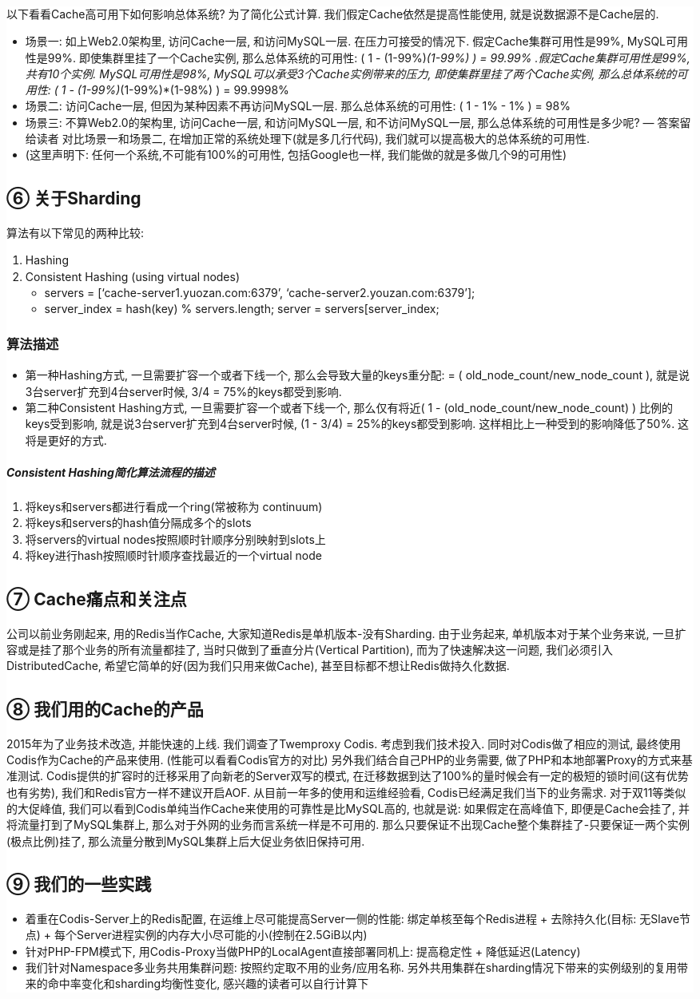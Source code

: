 以下看看Cache高可用下如何影响总体系统? 为了简化公式计算. 我们假定Cache依然是提高性能使用, 就是说数据源不是Cache层的.

- 场景一: 如上Web2.0架构里, 访问Cache一层, 和访问MySQL一层. 在压力可接受的情况下. 假定Cache集群可用性是99%, MySQL可用性是99%. 即使集群里挂了一个Cache实例, 那么总体系统的可用性: ( 1 - (1-99%)_(1-99%) ) = 99.99% .假定Cache集群可用性是99%, 共有10个实例. MySQL可用性是98%, MySQL可以承受3个Cache实例带来的压力, 即使集群里挂了两个Cache实例, 那么总体系统的可用性: ( 1 - (1-99%)_(1-99%)\*(1-98%) ) = 99.9998%
- 场景二: 访问Cache一层, 但因为某种因素不再访问MySQL一层. 那么总体系统的可用性: ( 1 - 1% - 1% ) = 98%
- 场景三: 不算Web2.0的架构里, 访问Cache一层, 和访问MySQL一层, 和不访问MySQL一层, 那么总体系统的可用性是多少呢? — 答案留给读者 对比场景一和场景二, 在增加正常的系统处理下(就是多几行代码), 我们就可以提高极大的总体系统的可用性.
- (这里声明下: 任何一个系统,不可能有100%的可用性, 包括Google也一样, 我们能做的就是多做几个9的可用性)

## ⑥ 关于Sharding

算法有以下常见的两种比较:

1. Hashing
1. Consistent Hashing (using virtual nodes)
   - servers = \[‘cache-server1.yuozan.com:6379’, ‘cache-server2.youzan.com:6379’\];
   - server_index = hash(key) % servers.length; server = servers\[server_index;

### 算法描述

- 第一种Hashing方式, 一旦需要扩容一个或者下线一个, 那么会导致大量的keys重分配: = ( old_node_count/new_node_count ), 就是说3台server扩充到4台server时候, 3/4 = 75%的keys都受到影响.
- 第二种Consistent Hashing方式, 一旦需要扩容一个或者下线一个, 那么仅有将近( 1 - (old_node_count/new_node_count) ) 比例的keys受到影响, 就是说3台server扩充到4台server时候, (1 - 3/4) = 25%的keys都受到影响. 这样相比上一种受到的影响降低了50%. 这将是更好的方式.

##### Consistent Hashing简化算法流程的描述

1. 将keys和servers都进行看成一个ring(常被称为 continuum)
1. 将keys和servers的hash值分隔成多个的slots
1. 将servers的virtual nodes按照顺时针顺序分别映射到slots上
1. 将key进行hash按照顺时针顺序查找最近的一个virtual node

## ⑦ Cache痛点和关注点

公司以前业务刚起来, 用的Redis当作Cache, 大家知道Redis是单机版本-没有Sharding. 由于业务起来, 单机版本对于某个业务来说, 一旦扩容或是挂了那个业务的所有流量都挂了, 当时只做到了垂直分片(Vertical Partition), 而为了快速解决这一问题, 我们必须引入DistributedCache, 希望它简单的好(因为我们只用来做Cache), 甚至目标都不想让Redis做持久化数据.

## ⑧ 我们用的Cache的产品

2015年为了业务技术改造, 并能快速的上线. 我们调查了Twemproxy Codis. 考虑到我们技术投入. 同时对Codis做了相应的测试, 最终使用Codis作为Cache的产品来使用. (性能可以看看Codis官方的对比) 另外我们结合自己PHP的业务需要, 做了PHP和本地部署Proxy的方式来基准测试. Codis提供的扩容时的迁移采用了向新老的Server双写的模式, 在迁移数据到达了100%的量时候会有一定的极短的锁时间(这有优势也有劣势), 我们和Redis官方一样不建议开启AOF. 从目前一年多的使用和运维经验看, Codis已经满足我们当下的业务需求. 对于双11等类似的大促峰值, 我们可以看到Codis单纯当作Cache来使用的可靠性是比MySQL高的, 也就是说: 如果假定在高峰值下, 即便是Cache会挂了, 并将流量打到了MySQL集群上, 那么对于外网的业务而言系统一样是不可用的. 那么只要保证不出现Cache整个集群挂了-只要保证一两个实例(极点比例)挂了, 那么流量分散到MySQL集群上后大促业务依旧保持可用.

## ⑨ 我们的一些实践

- 着重在Codis-Server上的Redis配置, 在运维上尽可能提高Server一侧的性能: 绑定单核至每个Redis进程 + 去除持久化(目标: 无Slave节点) + 每个Server进程实例的内存大小尽可能的小(控制在2.5GiB以内)
- 针对PHP-FPM模式下, 用Codis-Proxy当做PHP的LocalAgent直接部署同机上: 提高稳定性 + 降低延迟(Latency)
- 我们针对Namespace多业务共用集群问题: 按照约定取不用的业务/应用名称. 另外共用集群在sharding情况下带来的实例级别的复用带来的命中率变化和sharding均衡性变化, 感兴趣的读者可以自行计算下
